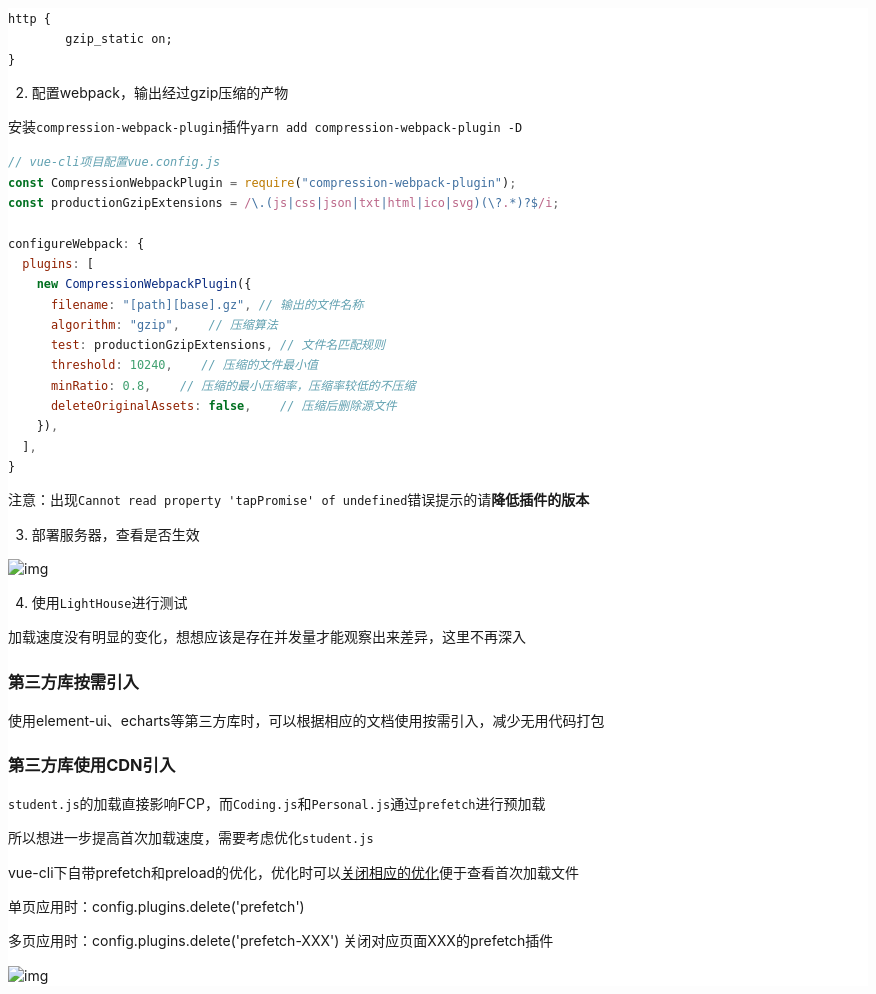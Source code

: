 ```Nginx
http {
        gzip_static on;
}
```

2. 配置webpack，输出经过gzip压缩的产物

安装`compression-webpack-plugin`插件`yarn add compression-webpack-plugin -D`

```JavaScript
// vue-cli项目配置vue.config.js
const CompressionWebpackPlugin = require("compression-webpack-plugin");
const productionGzipExtensions = /\.(js|css|json|txt|html|ico|svg)(\?.*)?$/i;

configureWebpack: {
  plugins: [
    new CompressionWebpackPlugin({
      filename: "[path][base].gz", // 输出的文件名称
      algorithm: "gzip",    // 压缩算法
      test: productionGzipExtensions, // 文件名匹配规则
      threshold: 10240,    // 压缩的文件最小值
      minRatio: 0.8,    // 压缩的最小压缩率，压缩率较低的不压缩
      deleteOriginalAssets: false,    // 压缩后删除源文件
    }),
  ],
}
```

注意：出现`Cannot read property 'tapPromise' of undefined`错误提示的请**降低插件的版本**

3. 部署服务器，查看是否生效

![img](https://img.chanx.tech/i/2022/06/12/teemm_0.png)

4. 使用`LightHouse`进行测试

加载速度没有明显的变化，想想应该是存在并发量才能观察出来差异，这里不再深入

### 第三方库按需引入

使用element-ui、echarts等第三方库时，可以根据相应的文档使用按需引入，减少无用代码打包

### 第三方库使用CDN引入

`student.js`的加载直接影响FCP，而`Coding.js`和`Personal.js`通过`prefetch`进行预加载

所以想进一步提高首次加载速度，需要考虑优化`student.js`

vue-cli下自带prefetch和preload的优化，优化时可以[关闭相应的优化](https://cli.vuejs.org/zh/guide/html-and-static-assets.html#prefetch)便于查看首次加载文件

单页应用时：config.plugins.delete('prefetch')

多页应用时：config.plugins.delete('prefetch-XXX') 关闭对应页面XXX的prefetch插件

![img](https://img.chanx.tech/i/2022/06/12/tep2m_0.png)
